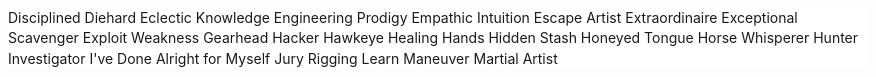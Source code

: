 </tr>
<tr>
<td>Disciplined</td>
</tr>
<tr>
<td>Diehard</td>
</tr>
<tr>
<td>Eclectic Knowledge</td>
</tr>
<tr>
<td>Engineering Prodigy</td>
</tr>
<tr>
<td>Empathic Intuition</td>
</tr>
<tr>
<td>Escape Artist Extraordinaire</td>
</tr>
<tr>
<td>Exceptional Scavenger</td>
</tr>
<tr>
<td>Exploit Weakness</td>
</tr>
<tr>
<td>Gearhead</td>
</tr>
<tr>
<td>Hacker</td>
</tr>
<tr>
<td>Hawkeye</td>
</tr>
<tr>
<td>Healing Hands</td>
</tr>
<tr>
<td>Hidden Stash</td>
</tr>
<tr>
<td>Honeyed Tongue</td>
</tr>
<tr>
<td>Horse Whisperer</td>
</tr>
<tr>
<td>Hunter</td>
</tr>
<tr>
<td>Investigator</td>
</tr>
<tr>
<td>I've Done Alright for Myself</td>
</tr>
<tr>
<td>Jury Rigging</td>
</tr>
<tr>
<td>Learn Maneuver</td>
</tr>
<tr>
<td>Martial Artist</td>
</tr>